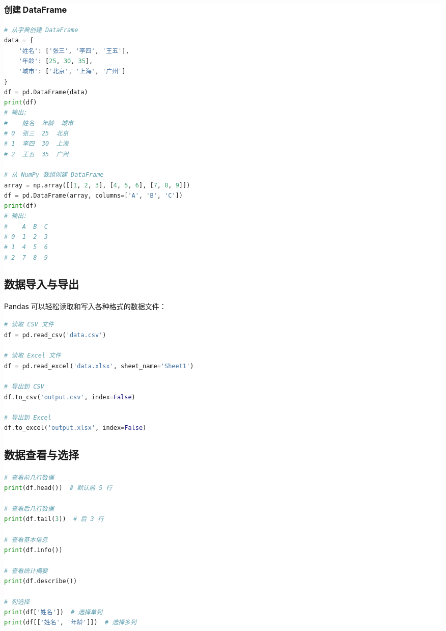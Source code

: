 ### 创建 DataFrame

```python
# 从字典创建 DataFrame
data = {
    '姓名': ['张三', '李四', '王五'],
    '年龄': [25, 30, 35],
    '城市': ['北京', '上海', '广州']
}
df = pd.DataFrame(data)
print(df)
# 输出:
#    姓名  年龄  城市
# 0  张三  25  北京
# 1  李四  30  上海
# 2  王五  35  广州

# 从 NumPy 数组创建 DataFrame
array = np.array([[1, 2, 3], [4, 5, 6], [7, 8, 9]])
df = pd.DataFrame(array, columns=['A', 'B', 'C'])
print(df)
# 输出:
#    A  B  C
# 0  1  2  3
# 1  4  5  6
# 2  7  8  9
```

## 数据导入与导出

Pandas 可以轻松读取和写入各种格式的数据文件：

```python
# 读取 CSV 文件
df = pd.read_csv('data.csv')

# 读取 Excel 文件
df = pd.read_excel('data.xlsx', sheet_name='Sheet1')

# 导出到 CSV
df.to_csv('output.csv', index=False)

# 导出到 Excel
df.to_excel('output.xlsx', index=False)
```

## 数据查看与选择

```python
# 查看前几行数据
print(df.head())  # 默认前 5 行

# 查看后几行数据
print(df.tail(3))  # 后 3 行

# 查看基本信息
print(df.info())

# 查看统计摘要
print(df.describe())

# 列选择
print(df['姓名'])  # 选择单列
print(df[['姓名', '年龄']])  # 选择多列
```